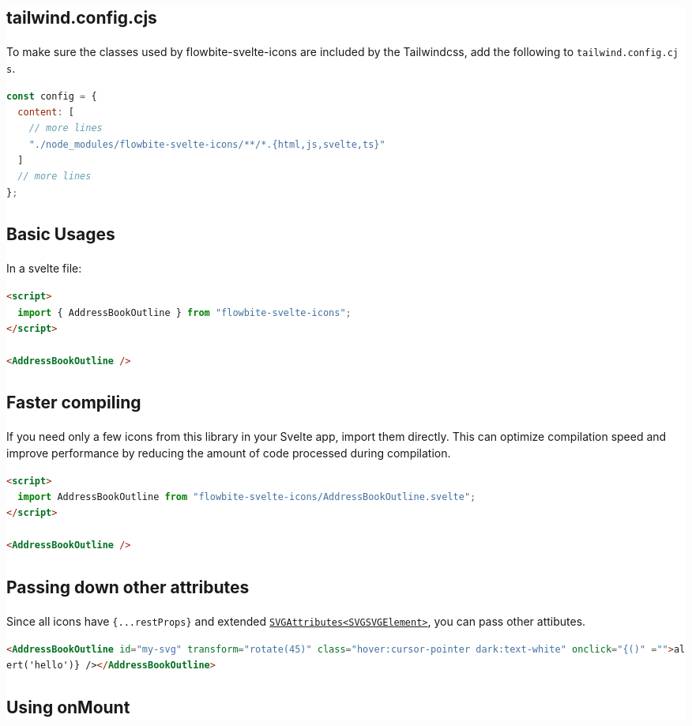 ## tailwind.config.cjs

To make sure the classes used by flowbite-svelte-icons are included by the Tailwindcss, add the following to `tailwind.config.cjs`.

```js
const config = {
  content: [
    // more lines
    "./node_modules/flowbite-svelte-icons/**/*.{html,js,svelte,ts}"
  ]
  // more lines
};
```

## Basic Usages

In a svelte file:

```html
<script>
  import { AddressBookOutline } from "flowbite-svelte-icons";
</script>

<AddressBookOutline />
```

## Faster compiling

If you need only a few icons from this library in your Svelte app, import them directly. This can optimize compilation speed and improve performance by reducing the amount of code processed during compilation.

```html
<script>
  import AddressBookOutline from "flowbite-svelte-icons/AddressBookOutline.svelte";
</script>

<AddressBookOutline />
```

## Passing down other attributes

Since all icons have `{...restProps}` and extended <A href="https://github.com/sveltejs/svelte/blob/main/packages/svelte/elements.d.ts">`SVGAttributes<SVGSVGElement>`</A>, you can pass other attibutes.

```html
<AddressBookOutline id="my-svg" transform="rotate(45)" class="hover:cursor-pointer dark:text-white" onclick="{()" ="">alert('hello')} /></AddressBookOutline>
```

## Using onMount

